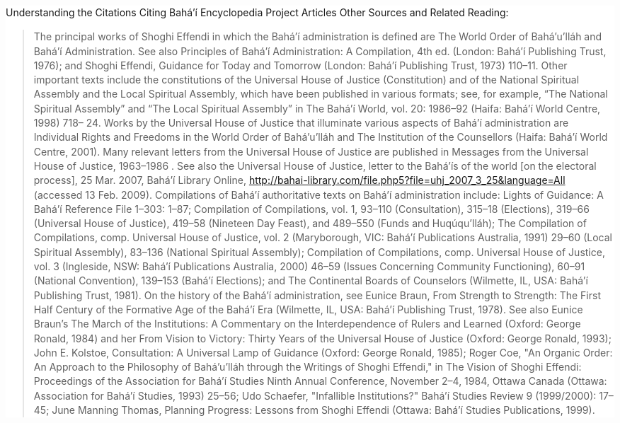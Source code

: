 Understanding the Citations
Citing Bahá’í Encyclopedia Project Articles
Other Sources and Related Reading:

> The principal works of Shoghi Effendi in which the Bahá’í administration is defined are The World Order of
> Bahá’u’lláh and Bahá’í Administration. See also Principles of Bahá’í Administration: A Compilation, 4th ed.
> (London: Bahá’í Publishing Trust, 1976); and Shoghi Effendi, Guidance for Today and Tomorrow (London:
> Bahá’í Publishing Trust, 1973) 110–11. Other important texts include the constitutions of the Universal
> House of Justice (Constitution) and of the National Spiritual Assembly and the Local Spiritual Assembly,
> which have been published in various formats; see, for example, “The National Spiritual Assembly” and “The
> Local Spiritual Assembly” in The Bahá’í World, vol. 20: 1986–92 (Haifa: Bahá’í World Centre, 1998) 718–
> 24. Works by the Universal House of Justice that illuminate various aspects of Bahá’í administration are
> Individual Rights and Freedoms in the World Order of Bahá’u’lláh and The Institution of the Counsellors
> (Haifa: Bahá’í World Centre, 2001). Many relevant letters from the Universal House of Justice are published
> in Messages from the Universal House of Justice, 1963–1986 . See also the Universal House of Justice,
> letter to the Bahá’ís of the world [on the electoral process], 25 Mar. 2007, Bahá’í Library Online,
> http://bahai-library.com/file.php5?file=uhj_2007_3_25&language=All         (accessed 13 Feb. 2009).
> Compilations of Bahá’í authoritative texts on Bahá’í administration include: Lights of Guidance: A Bahá’í
> Reference File 1–303: 1–87; Compilation of Compilations, vol. 1, 93–110 (Consultation), 315–18
> (Elections), 319–66 (Universal House of Justice), 419–58 (Nineteen Day Feast), and 489–550 (Funds and
> Huqúqu’lláh); The Compilation of Compilations, comp. Universal House of Justice, vol. 2 (Maryborough,
> VIC: Bahá’í Publications Australia, 1991) 29–60 (Local Spiritual Assembly), 83–136 (National Spiritual
> Assembly); Compilation of Compilations, comp. Universal House of Justice, vol. 3 (Ingleside, NSW: Bahá’í
> Publications Australia, 2000) 46–59 (Issues Concerning Community Functioning), 60–91 (National
> Convention), 139–153 (Bahá’í Elections); and The Continental Boards of Counselors (Wilmette, IL, USA:
> Bahá’í Publishing Trust, 1981).
> On the history of the Bahá’í administration, see Eunice Braun, From Strength to Strength: The First Half
> Century of the Formative Age of the Bahá’í Era (Wilmette, IL, USA: Bahá’í Publishing Trust, 1978). See also
> Eunice Braun’s The March of the Institutions: A Commentary on the Interdependence of Rulers and Learned
> (Oxford: George Ronald, 1984) and her From Vision to Victory: Thirty Years of the Universal House of
> Justice (Oxford: George Ronald, 1993); John E. Kolstoe, Consultation: A Universal Lamp of Guidance
> (Oxford: George Ronald, 1985); Roger Coe, "An Organic Order: An Approach to the Philosophy of
> Bahá’u’lláh through the Writings of Shoghi Effendi," in The Vision of Shoghi Effendi: Proceedings of the
> Association for Bahá’í Studies Ninth Annual Conference, November 2–4, 1984, Ottawa Canada (Ottawa:
> Association for Bahá’í Studies, 1993) 25–56; Udo Schaefer, "Infallible Institutions?" Bahá’í Studies Review 9
> (1999/2000): 17–45; June Manning Thomas, Planning Progress: Lessons from Shoghi Effendi (Ottawa:
> Bahá’í Studies Publications, 1999).